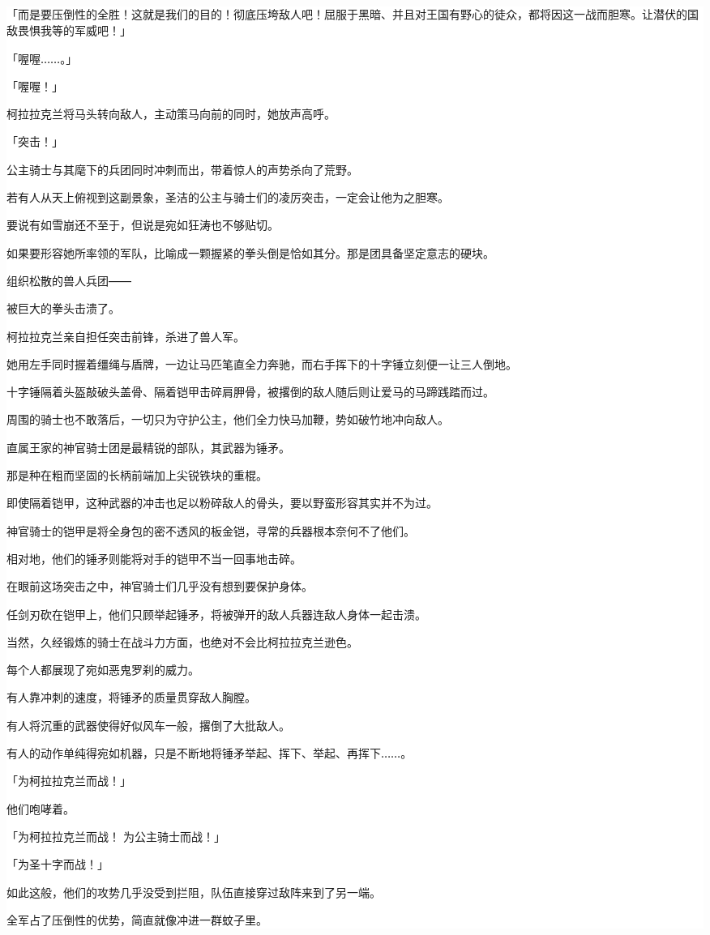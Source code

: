 「而是要压倒性的全胜！这就是我们的目的！彻底压垮敌人吧！屈服于黑暗、并且对王国有野心的徒众，都将因这一战而胆寒。让潜伏的国敌畏惧我等的军威吧！」 

「喔喔……。」 

「喔喔！」 

柯拉拉克兰将马头转向敌人，主动策马向前的同时，她放声高呼。 

「突击！」 

公主骑士与其麾下的兵团同时冲刺而出，带着惊人的声势杀向了荒野。 

若有人从天上俯视到这副景象，圣洁的公主与骑士们的凌厉突击，一定会让他为之胆寒。 

要说有如雪崩还不至于，但说是宛如狂涛也不够贴切。 

如果要形容她所率领的军队，比喻成一颗握紧的拳头倒是恰如其分。那是团具备坚定意志的硬块。 

组织松散的兽人兵团—— 

被巨大的拳头击溃了。 

柯拉拉克兰亲自担任突击前锋，杀进了兽人军。 

她用左手同时握着缰绳与盾牌，一边让马匹笔直全力奔驰，而右手挥下的十字锤立刻便一让三人倒地。 

十字锤隔着头盔敲破头盖骨、隔着铠甲击碎肩胛骨，被撂倒的敌人随后则让爱马的马蹄践踏而过。 

周围的骑士也不敢落后，一切只为守护公主，他们全力快马加鞭，势如破竹地冲向敌人。 

直属王家的神官骑士团是最精锐的部队，其武器为锤矛。 

那是种在粗而坚固的长柄前端加上尖锐铁块的重棍。 

即使隔着铠甲，这种武器的冲击也足以粉碎敌人的骨头，要以野蛮形容其实并不为过。 

神官骑士的铠甲是将全身包的密不透风的板金铠，寻常的兵器根本奈何不了他们。 

相对地，他们的锤矛则能将对手的铠甲不当一回事地击碎。 

在眼前这场突击之中，神官骑士们几乎没有想到要保护身体。 

任剑刃砍在铠甲上，他们只顾举起锤矛，将被弹开的敌人兵器连敌人身体一起击溃。 

当然，久经锻炼的骑士在战斗力方面，也绝对不会比柯拉拉克兰逊色。 

每个人都展现了宛如恶鬼罗刹的威力。 

有人靠冲刺的速度，将锤矛的质量贯穿敌人胸膛。 

有人将沉重的武器使得好似风车一般，撂倒了大批敌人。 

有人的动作单纯得宛如机器，只是不断地将锤矛举起、挥下、举起、再挥下……。 

「为柯拉拉克兰而战！」 

他们咆哮着。 

「为柯拉拉克兰而战！ 为公主骑士而战！」 

「为圣十字而战！」 

如此这般，他们的攻势几乎没受到拦阻，队伍直接穿过敌阵来到了另一端。 

全军占了压倒性的优势，简直就像冲进一群蚊子里。 
